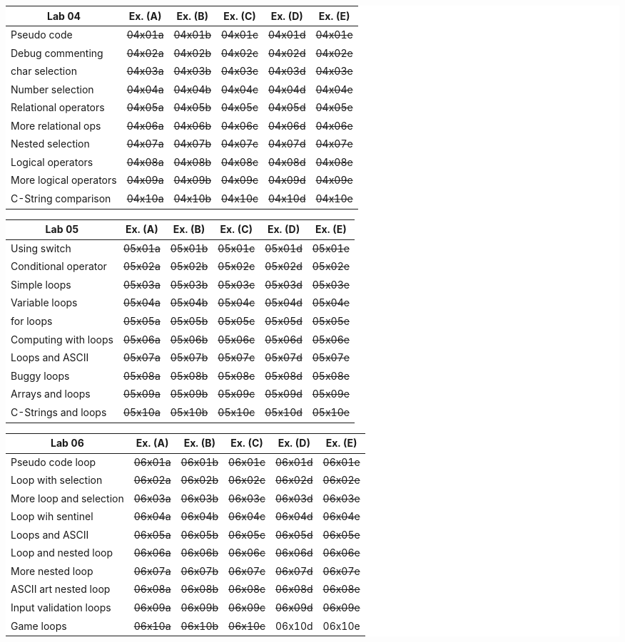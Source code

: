 | Lab 04                  |  Ex. (A)   |  Ex. (B)   |  Ex. (C)   |  Ex. (D)   |  Ex. (E)   |
| ----------------------- | ---------- | ---------- | ---------- | ---------- | ---------- |
| Pseudo code             | ~~04x01a~~ | ~~04x01b~~ | ~~04x01c~~ | ~~04x01d~~ | ~~04x01e~~ |
| Debug commenting        | ~~04x02a~~ | ~~04x02b~~ | ~~04x02c~~ | ~~04x02d~~ | ~~04x02e~~ |
| char selection          | ~~04x03a~~ | ~~04x03b~~ | ~~04x03c~~ | ~~04x03d~~ | ~~04x03e~~ |
| Number selection        | ~~04x04a~~ | ~~04x04b~~ | ~~04x04c~~ | ~~04x04d~~ | ~~04x04e~~ |
| Relational operators    | ~~04x05a~~ | ~~04x05b~~ | ~~04x05c~~ | ~~04x05d~~ | ~~04x05e~~ |
| More relational ops     | ~~04x06a~~ | ~~04x06b~~ | ~~04x06c~~ | ~~04x06d~~ | ~~04x06e~~ |
| Nested selection        | ~~04x07a~~ | ~~04x07b~~ | ~~04x07c~~ | ~~04x07d~~ | ~~04x07e~~ |
| Logical operators       | ~~04x08a~~ | ~~04x08b~~ | ~~04x08c~~ | ~~04x08d~~ | ~~04x08e~~ |
| More logical operators  | ~~04x09a~~ | ~~04x09b~~ | ~~04x09c~~ | ~~04x09d~~ | ~~04x09e~~ |
| C-String comparison     | ~~04x10a~~ | ~~04x10b~~ | ~~04x10c~~ | ~~04x10d~~ | ~~04x10e~~ |

| Lab 05                  |  Ex. (A)   |  Ex. (B)   |  Ex. (C)   |  Ex. (D)   |  Ex. (E)   |
| ----------------------- | ---------- | ---------- | ---------- | ---------- | ---------- |
| Using switch            | ~~05x01a~~ | ~~05x01b~~ | ~~05x01c~~ | ~~05x01d~~ | ~~05x01e~~ |
| Conditional operator    | ~~05x02a~~ | ~~05x02b~~ | ~~05x02c~~ | ~~05x02d~~ | ~~05x02e~~ |
| Simple loops            | ~~05x03a~~ | ~~05x03b~~ | ~~05x03c~~ | ~~05x03d~~ | ~~05x03e~~ |
| Variable loops          | ~~05x04a~~ | ~~05x04b~~ | ~~05x04c~~ | ~~05x04d~~ | ~~05x04e~~ |
| for loops               | ~~05x05a~~ | ~~05x05b~~ | ~~05x05c~~ | ~~05x05d~~ | ~~05x05e~~ |
| Computing with loops    | ~~05x06a~~ | ~~05x06b~~ | ~~05x06c~~ | ~~05x06d~~ | ~~05x06e~~ |
| Loops and ASCII         | ~~05x07a~~ | ~~05x07b~~ | ~~05x07c~~ | ~~05x07d~~ | ~~05x07e~~ |
| Buggy loops             | ~~05x08a~~ | ~~05x08b~~ | ~~05x08c~~ | ~~05x08d~~ | ~~05x08e~~ |
| Arrays and loops        | ~~05x09a~~ | ~~05x09b~~ | ~~05x09c~~ | ~~05x09d~~ | ~~05x09e~~ |
| C-Strings and loops     | ~~05x10a~~ | ~~05x10b~~ | ~~05x10c~~ | ~~05x10d~~ | ~~05x10e~~ |

| Lab 06                  |  Ex. (A)   |  Ex. (B)   |  Ex. (C)   |  Ex. (D)   |  Ex. (E)   |
| ----------------------- | ---------- | ---------- | ---------- | ---------- | ---------- |
| Pseudo code loop        | ~~06x01a~~ | ~~06x01b~~ | ~~06x01c~~ | ~~06x01d~~ | ~~06x01e~~ |
| Loop with selection     | ~~06x02a~~ | ~~06x02b~~ | ~~06x02c~~ | ~~06x02d~~ | ~~06x02e~~ |
| More loop and selection | ~~06x03a~~ | ~~06x03b~~ | ~~06x03c~~ | ~~06x03d~~ | ~~06x03e~~ |
| Loop wih sentinel       | ~~06x04a~~ | ~~06x04b~~ | ~~06x04c~~ | ~~06x04d~~ | ~~06x04e~~ |
| Loops and ASCII         | ~~06x05a~~ | ~~06x05b~~ | ~~06x05c~~ | ~~06x05d~~ | ~~06x05e~~ |
| Loop and nested loop    | ~~06x06a~~ | ~~06x06b~~ | ~~06x06c~~ | ~~06x06d~~ | ~~06x06e~~ |
| More nested loop        | ~~06x07a~~ | ~~06x07b~~ | ~~06x07c~~ | ~~06x07d~~ | ~~06x07e~~ |
| ASCII art nested loop   | ~~06x08a~~ | ~~06x08b~~ | ~~06x08c~~ | ~~06x08d~~ | ~~06x08e~~ |
| Input validation loops  | ~~06x09a~~ | ~~06x09b~~ | ~~06x09c~~ | ~~06x09d~~ | ~~06x09e~~ |
| Game loops              | ~~06x10a~~ | ~~06x10b~~ | ~~06x10c~~ |   06x10d   |   06x10e   |
